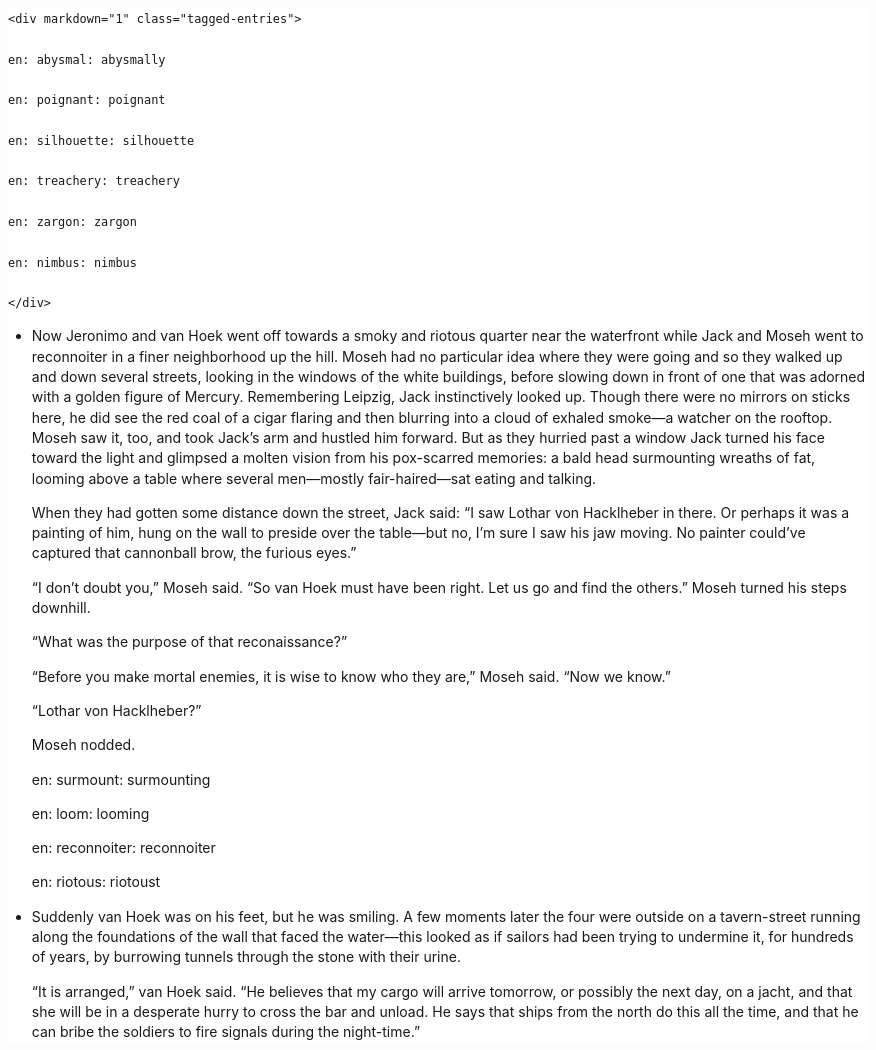     <div markdown="1" class="tagged-entries">

    en: abysmal: abysmally

    en: poignant: poignant

    en: silhouette: silhouette

    en: treachery: treachery

    en: zargon: zargon

    en: nimbus: nimbus

    </div>

- Now Jeronimo and van Hoek went off towards a smoky and riotous quarter near the waterfront while Jack and Moseh went to reconnoiter in a finer neighborhood up the hill. Moseh had no particular idea where they were going and so they walked up and down several streets, looking in the windows of the white buildings, before slowing down in front of one that was adorned with a golden figure of Mercury. Remembering Leipzig, Jack instinctively looked up. Though there were no mirrors on sticks here, he did see the red coal of a cigar flaring and then blurring into a cloud of exhaled smoke—a watcher on the rooftop. Moseh saw it, too, and took Jack’s arm and hustled him forward. But as they hurried past a window Jack turned his face toward the light and glimpsed a molten vision from his pox-scarred memories: a bald head surmounting wreaths of fat, looming above a table where several men—mostly fair-haired—sat eating and talking.

    When they had gotten some distance down the street, Jack said: “I saw Lothar von Hacklheber in there. Or perhaps it was a painting of him, hung on the wall to preside over the table—but no, I’m sure I saw his jaw moving. No painter could’ve captured that cannonball brow, the furious eyes.”

    “I don’t doubt you,” Moseh said. “So van Hoek must have been right. Let us go and find the others.” Moseh turned his steps downhill.

    “What was the purpose of that reconaissance?”

    “Before you make mortal enemies, it is wise to know who they are,” Moseh said. “Now we know.”

    “Lothar von Hacklheber?”

    Moseh nodded.

    <div markdown="1" class="tagged-entries">

    en: surmount: surmounting

    en: loom: looming

    en: reconnoiter: reconnoiter

    en: riotous: riotoust

    </div>

- Suddenly van Hoek was on his feet, but he was smiling. A few moments later the four were outside on a tavern-street running along the foundations of the wall that faced the water—this looked as if sailors had been trying to undermine it, for hundreds of years, by burrowing tunnels through the stone with their urine.

    “It is arranged,” van Hoek said. “He believes that my cargo will arrive tomorrow, or possibly the next day, on a jacht, and that she will be in a desperate hurry to cross the bar and unload. He says that ships from the north do this all the time, and that he can bribe the soldiers to fire signals during the night-time.”
